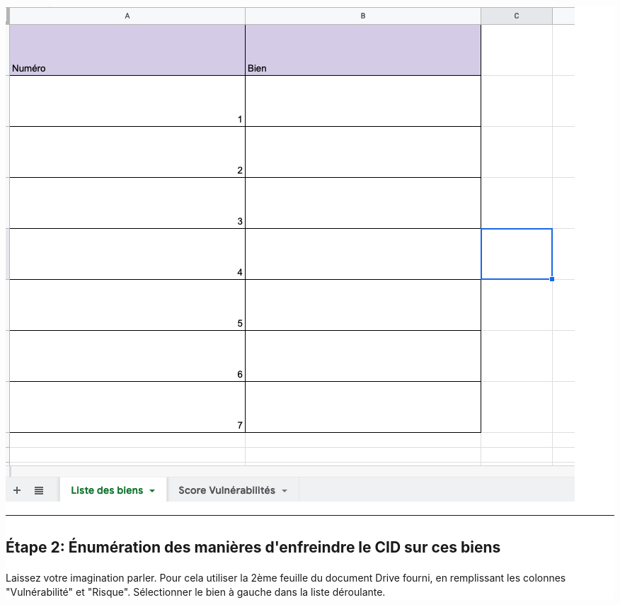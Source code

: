 ![fit bg right](biens.png)


---

## Étape 2: Énumération des manières d'enfreindre le CID sur ces biens

Laissez votre imagination parler. Pour cela utiliser la 2ème feuille du document Drive fourni, en remplissant les colonnes "Vulnérabilité" et "Risque". Sélectionner le bien à gauche dans la liste déroulante.
